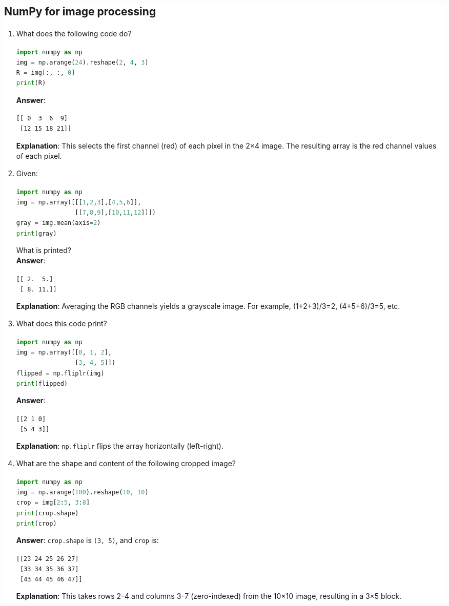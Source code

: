 ## NumPy for image processing
1. What does the following code do?  
   ```python
   import numpy as np
   img = np.arange(24).reshape(2, 4, 3)
   R = img[:, :, 0]
   print(R)
   ```  
   **Answer**:
   ```
   [[ 0  3  6  9]
    [12 15 18 21]]
   ```  
   **Explanation**: This selects the first channel (red) of each pixel in the 2×4 image. The resulting array is the red channel values of each pixel.

2. Given:  
   ```python
   import numpy as np
   img = np.array([[[1,2,3],[4,5,6]],
                   [[7,8,9],[10,11,12]]])
   gray = img.mean(axis=2)
   print(gray)
   ```  
   What is printed?  
   **Answer**:
   ```
   [[ 2.  5.]
    [ 8. 11.]]
   ```  
   **Explanation**: Averaging the RGB channels yields a grayscale image. For example, (1+2+3)/3=2, (4+5+6)/3=5, etc.

3. What does this code print?  
   ```python
   import numpy as np
   img = np.array([[0, 1, 2],
                   [3, 4, 5]])
   flipped = np.fliplr(img)
   print(flipped)
   ```  
   **Answer**:
   ```
   [[2 1 0]
    [5 4 3]]
   ```  
   **Explanation**: `np.fliplr` flips the array horizontally (left-right).

4. What are the shape and content of the following cropped image?  
   ```python
   import numpy as np
   img = np.arange(100).reshape(10, 10)
   crop = img[2:5, 3:8]
   print(crop.shape)
   print(crop)
   ```  
   **Answer**: `crop.shape` is `(3, 5)`, and `crop` is:
   ```
   [[23 24 25 26 27]
    [33 34 35 36 37]
    [43 44 45 46 47]]
   ```  
   **Explanation**: This takes rows 2–4 and columns 3–7 (zero-indexed) from the 10×10 image, resulting in a 3×5 block.

